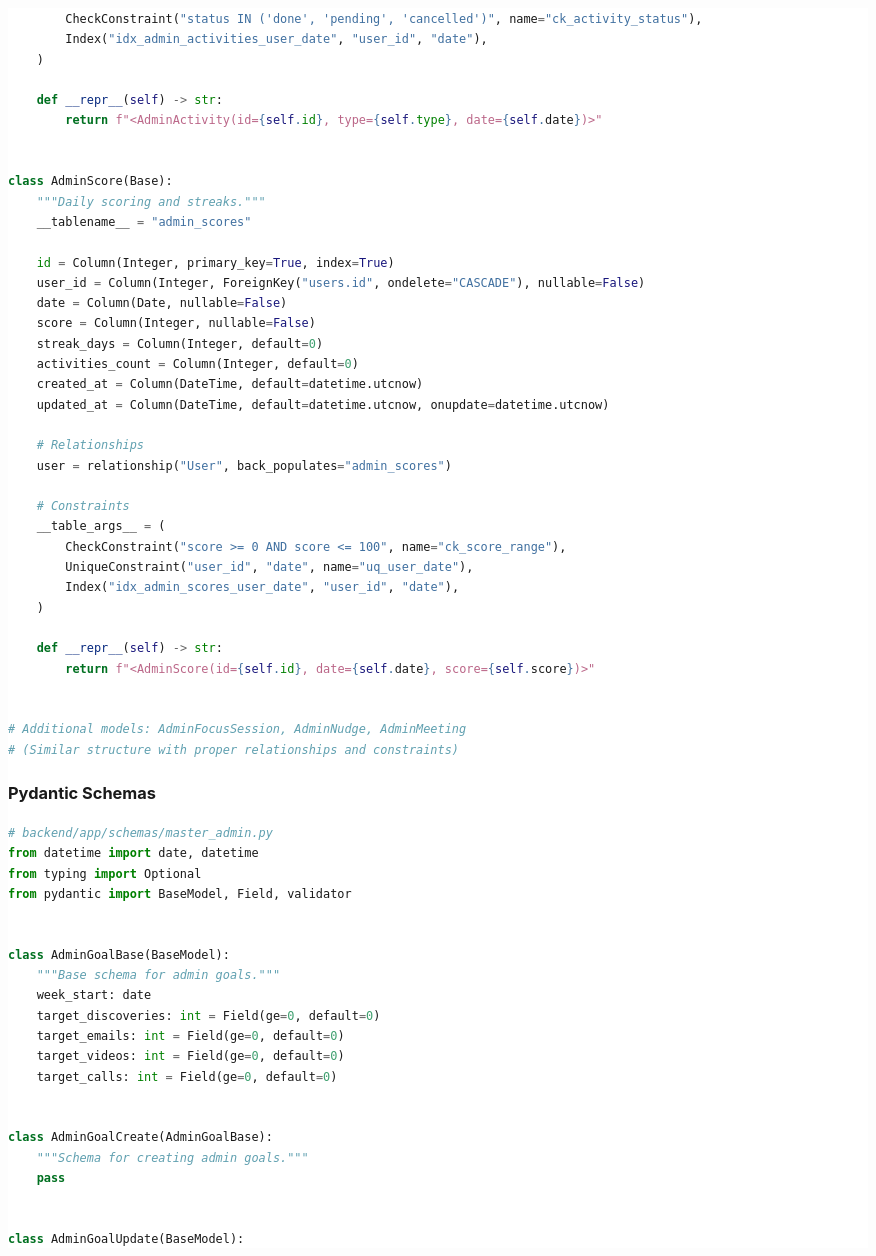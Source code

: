 ```python
        CheckConstraint("status IN ('done', 'pending', 'cancelled')", name="ck_activity_status"),
        Index("idx_admin_activities_user_date", "user_id", "date"),
    )
    
    def __repr__(self) -> str:
        return f"<AdminActivity(id={self.id}, type={self.type}, date={self.date})>"


class AdminScore(Base):
    """Daily scoring and streaks."""
    __tablename__ = "admin_scores"
    
    id = Column(Integer, primary_key=True, index=True)
    user_id = Column(Integer, ForeignKey("users.id", ondelete="CASCADE"), nullable=False)
    date = Column(Date, nullable=False)
    score = Column(Integer, nullable=False)
    streak_days = Column(Integer, default=0)
    activities_count = Column(Integer, default=0)
    created_at = Column(DateTime, default=datetime.utcnow)
    updated_at = Column(DateTime, default=datetime.utcnow, onupdate=datetime.utcnow)
    
    # Relationships
    user = relationship("User", back_populates="admin_scores")
    
    # Constraints
    __table_args__ = (
        CheckConstraint("score >= 0 AND score <= 100", name="ck_score_range"),
        UniqueConstraint("user_id", "date", name="uq_user_date"),
        Index("idx_admin_scores_user_date", "user_id", "date"),
    )
    
    def __repr__(self) -> str:
        return f"<AdminScore(id={self.id}, date={self.date}, score={self.score})>"


# Additional models: AdminFocusSession, AdminNudge, AdminMeeting
# (Similar structure with proper relationships and constraints)
```

### Pydantic Schemas

```python
# backend/app/schemas/master_admin.py
from datetime import date, datetime
from typing import Optional
from pydantic import BaseModel, Field, validator


class AdminGoalBase(BaseModel):
    """Base schema for admin goals."""
    week_start: date
    target_discoveries: int = Field(ge=0, default=0)
    target_emails: int = Field(ge=0, default=0)
    target_videos: int = Field(ge=0, default=0)
    target_calls: int = Field(ge=0, default=0)


class AdminGoalCreate(AdminGoalBase):
    """Schema for creating admin goals."""
    pass


class AdminGoalUpdate(BaseModel):
```